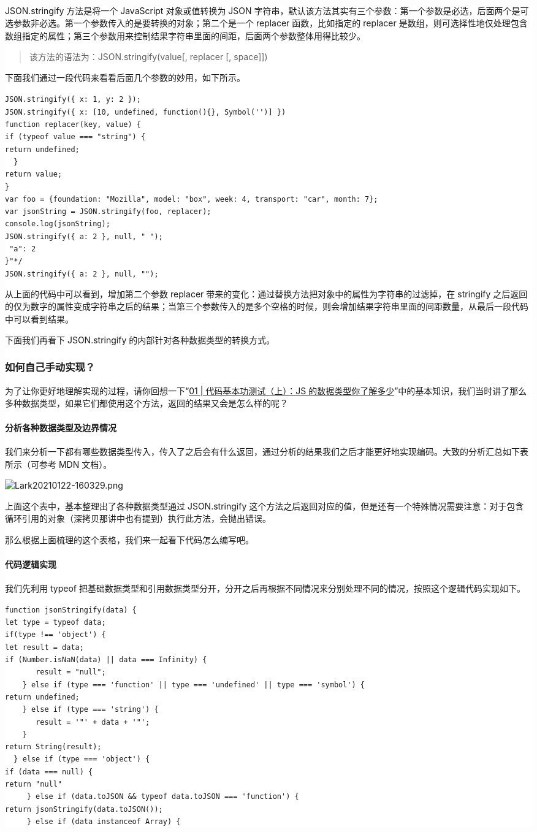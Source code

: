 JSON.stringify 方法是将一个 JavaScript 对象或值转换为 JSON 字符串，默认该方法其实有三个参数：第一个参数是必选，后面两个是可选参数非必选。第一个参数传入的是要转换的对象；第二个是一个 replacer 函数，比如指定的 replacer 是数组，则可选择性地仅处理包含数组指定的属性；第三个参数用来控制结果字符串里面的间距，后面两个参数整体用得比较少。

> 该方法的语法为：JSON.stringify(value\[, replacer \[, space\]\])

下面我们通过一段代码来看看后面几个参数的妙用，如下所示。

```
JSON.stringify({ x: 1, y: 2 });
JSON.stringify({ x: [10, undefined, function(){}, Symbol('')] })
function replacer(key, value) {
if (typeof value === "string") {
return undefined;
  }
return value;
}
var foo = {foundation: "Mozilla", model: "box", week: 4, transport: "car", month: 7};
var jsonString = JSON.stringify(foo, replacer);
console.log(jsonString);
JSON.stringify({ a: 2 }, null, " ");
 "a": 2
}"*/
JSON.stringify({ a: 2 }, null, "");
```

从上面的代码中可以看到，增加第二个参数 replacer 带来的变化：通过替换方法把对象中的属性为字符串的过滤掉，在 stringify 之后返回的仅为数字的属性变成字符串之后的结果；当第三个参数传入的是多个空格的时候，则会增加结果字符串里面的间距数量，从最后一段代码中可以看到结果。

下面我们再看下 JSON.stringify 的内部针对各种数据类型的转换方式。

### 如何自己手动实现？

为了让你更好地理解实现的过程，请你回想一下“[01 | 代码基本功测试（上）：JS 的数据类型你了解多少](https://kaiwu.lagou.com/course/courseInfo.htm?courseId=601&sid=20-h5Url-0#/detail/pc?id=6174)”中的基本知识，我们当时讲了那么多种数据类型，如果它们都使用这个方法，返回的结果又会是怎么样的呢？

#### 分析各种数据类型及边界情况

我们来分析一下都有哪些数据类型传入，传入了之后会有什么返回，通过分析的结果我们之后才能更好地实现编码。大致的分析汇总如下表所示（可参考 MDN 文档）。

![Lark20210122-160329.png](https://s0.lgstatic.com/i/image/M00/90/40/Ciqc1GAKhuuASWc7AAHWTgdfPTc220.png)

上面这个表中，基本整理出了各种数据类型通过 JSON.stringify 这个方法之后返回对应的值，但是还有一个特殊情况需要注意：对于包含循环引用的对象（深拷贝那讲中也有提到）执行此方法，会抛出错误。

那么根据上面梳理的这个表格，我们来一起看下代码怎么编写吧。

#### 代码逻辑实现

我们先利用 typeof 把基础数据类型和引用数据类型分开，分开之后再根据不同情况来分别处理不同的情况，按照这个逻辑代码实现如下。

```
function jsonStringify(data) {
let type = typeof data;
if(type !== 'object') {
let result = data;
if (Number.isNaN(data) || data === Infinity) {
       result = "null";
    } else if (type === 'function' || type === 'undefined' || type === 'symbol') {
return undefined;
    } else if (type === 'string') {
       result = '"' + data + '"';
    }
return String(result);
  } else if (type === 'object') {
if (data === null) {
return "null"  
     } else if (data.toJSON && typeof data.toJSON === 'function') {
return jsonStringify(data.toJSON());
     } else if (data instanceof Array) {
```